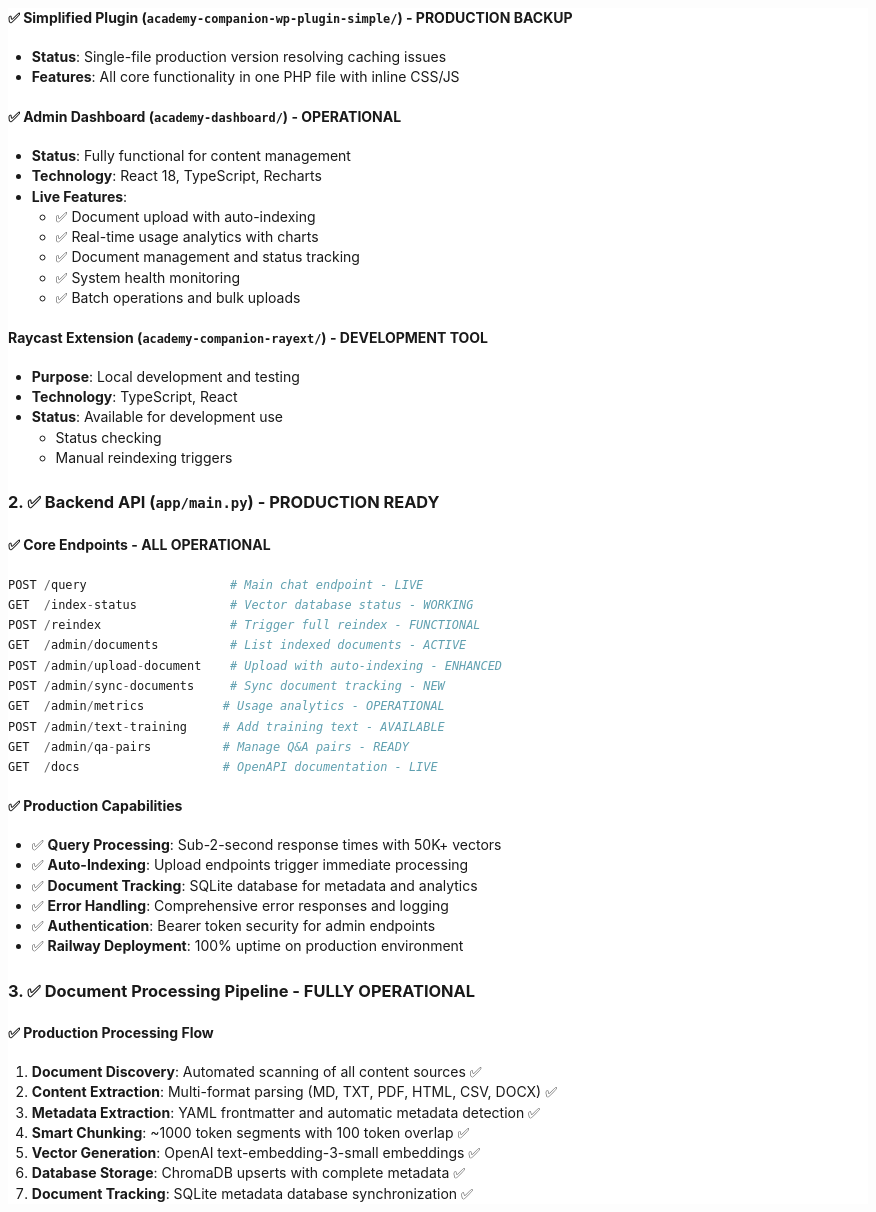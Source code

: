 #### ✅ Simplified Plugin (`academy-companion-wp-plugin-simple/`) - PRODUCTION BACKUP
- **Status**: Single-file production version resolving caching issues
- **Features**: All core functionality in one PHP file with inline CSS/JS

#### ✅ Admin Dashboard (`academy-dashboard/`) - OPERATIONAL
- **Status**: Fully functional for content management
- **Technology**: React 18, TypeScript, Recharts
- **Live Features**:
  - ✅ Document upload with auto-indexing
  - ✅ Real-time usage analytics with charts
  - ✅ Document management and status tracking
  - ✅ System health monitoring
  - ✅ Batch operations and bulk uploads

#### Raycast Extension (`academy-companion-rayext/`) - DEVELOPMENT TOOL
- **Purpose**: Local development and testing
- **Technology**: TypeScript, React
- **Status**: Available for development use
  - Status checking
  - Manual reindexing triggers

### 2. ✅ Backend API (`app/main.py`) - PRODUCTION READY

#### ✅ Core Endpoints - ALL OPERATIONAL
```python
POST /query                    # Main chat endpoint - LIVE
GET  /index-status             # Vector database status - WORKING
POST /reindex                  # Trigger full reindex - FUNCTIONAL
GET  /admin/documents          # List indexed documents - ACTIVE
POST /admin/upload-document    # Upload with auto-indexing - ENHANCED
POST /admin/sync-documents     # Sync document tracking - NEW
GET  /admin/metrics           # Usage analytics - OPERATIONAL
POST /admin/text-training     # Add training text - AVAILABLE
GET  /admin/qa-pairs          # Manage Q&A pairs - READY
GET  /docs                    # OpenAPI documentation - LIVE
```

#### ✅ Production Capabilities
- ✅ **Query Processing**: Sub-2-second response times with 50K+ vectors
- ✅ **Auto-Indexing**: Upload endpoints trigger immediate processing
- ✅ **Document Tracking**: SQLite database for metadata and analytics
- ✅ **Error Handling**: Comprehensive error responses and logging
- ✅ **Authentication**: Bearer token security for admin endpoints
- ✅ **Railway Deployment**: 100% uptime on production environment

### 3. ✅ Document Processing Pipeline - FULLY OPERATIONAL

#### ✅ Production Processing Flow
1. **Document Discovery**: Automated scanning of all content sources ✅
2. **Content Extraction**: Multi-format parsing (MD, TXT, PDF, HTML, CSV, DOCX) ✅
3. **Metadata Extraction**: YAML frontmatter and automatic metadata detection ✅
4. **Smart Chunking**: ~1000 token segments with 100 token overlap ✅
5. **Vector Generation**: OpenAI text-embedding-3-small embeddings ✅
6. **Database Storage**: ChromaDB upserts with complete metadata ✅
7. **Document Tracking**: SQLite metadata database synchronization ✅
